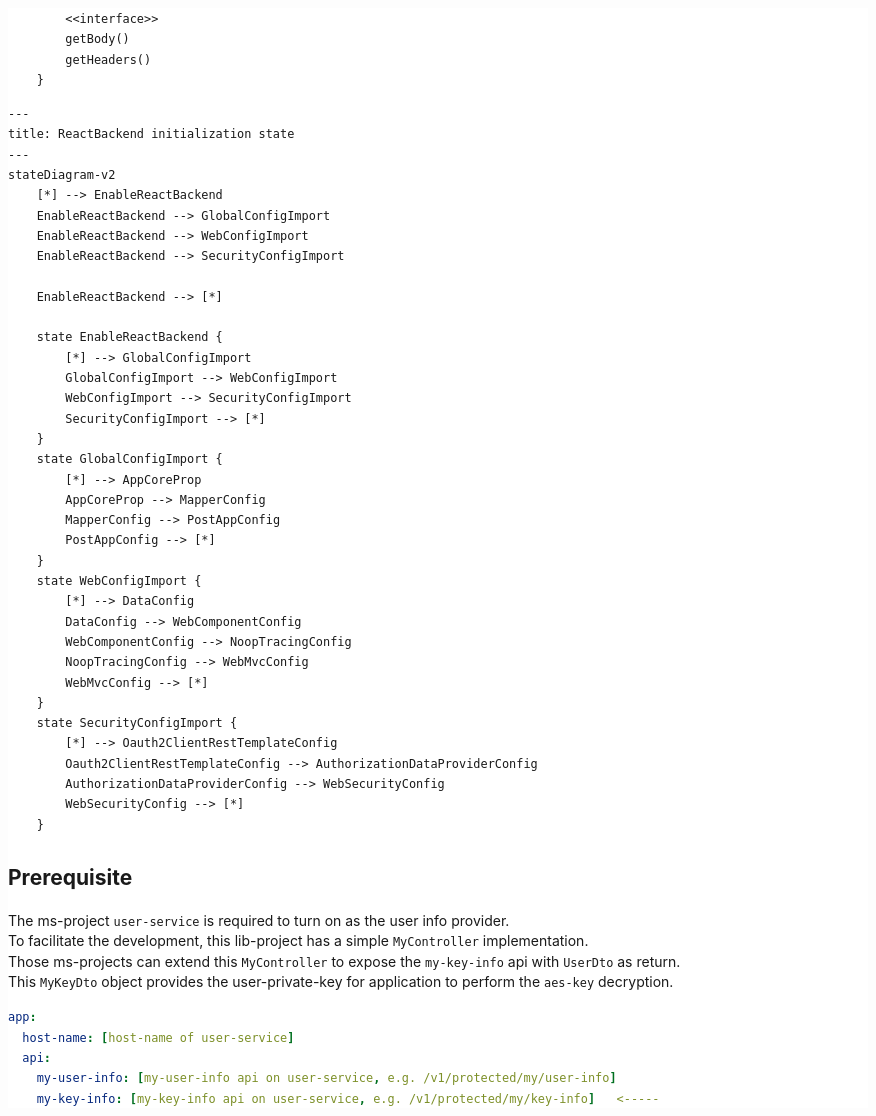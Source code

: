 ```mermaid
        <<interface>>
        getBody()
        getHeaders()
    }

```


```mermaid
---
title: ReactBackend initialization state
---
stateDiagram-v2
    [*] --> EnableReactBackend
    EnableReactBackend --> GlobalConfigImport
    EnableReactBackend --> WebConfigImport
    EnableReactBackend --> SecurityConfigImport
    
    EnableReactBackend --> [*]
    
    state EnableReactBackend {
        [*] --> GlobalConfigImport
        GlobalConfigImport --> WebConfigImport
        WebConfigImport --> SecurityConfigImport
        SecurityConfigImport --> [*]
    }
    state GlobalConfigImport {
        [*] --> AppCoreProp
        AppCoreProp --> MapperConfig
        MapperConfig --> PostAppConfig
        PostAppConfig --> [*]
    }
    state WebConfigImport {
        [*] --> DataConfig
        DataConfig --> WebComponentConfig
        WebComponentConfig --> NoopTracingConfig
        NoopTracingConfig --> WebMvcConfig
        WebMvcConfig --> [*]
    }
    state SecurityConfigImport {
        [*] --> Oauth2ClientRestTemplateConfig
        Oauth2ClientRestTemplateConfig --> AuthorizationDataProviderConfig
        AuthorizationDataProviderConfig --> WebSecurityConfig
        WebSecurityConfig --> [*]
    }

```



## Prerequisite
The ms-project `user-service` is required to turn on as the user info provider.  
To facilitate the development, this lib-project has a simple `MyController` implementation.  
Those ms-projects can extend this `MyController` to expose the `my-key-info` api with `UserDto` as return.  
This `MyKeyDto` object provides the user-private-key for application to perform the `aes-key` decryption.
```yaml
app:
  host-name: [host-name of user-service]
  api:
    my-user-info: [my-user-info api on user-service, e.g. /v1/protected/my/user-info]
    my-key-info: [my-key-info api on user-service, e.g. /v1/protected/my/key-info]   <-----
```
